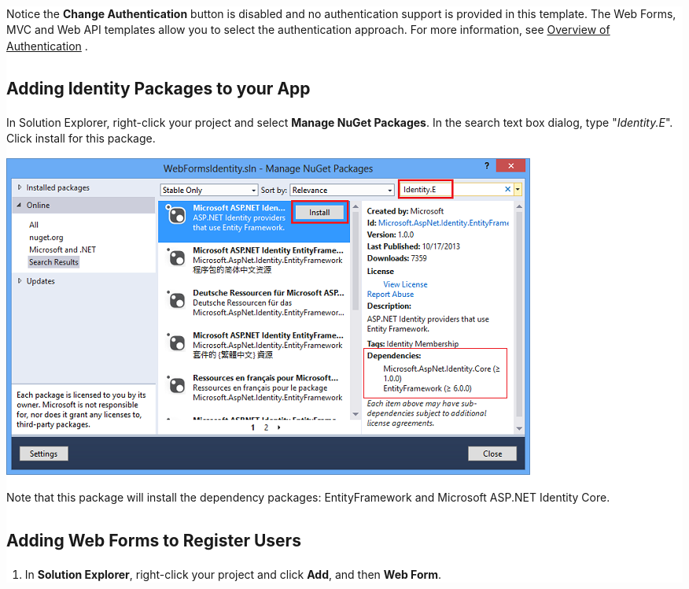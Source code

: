  Notice the     **Change Authentication** button is disabled and no authentication support is provided in this template. The Web Forms, MVC and Web API templates allow you to select the authentication approach. For more information, see     [Overview of Authentication](../../../visual-studio/overview/2013/creating-web-projects-in-visual-studio.md#auth) .

## Adding Identity Packages to your App

In Solution Explorer, right-click your project and select **Manage NuGet Packages**. In the search text box dialog, type "*Identity.E*". Click install for this package.   
  
![](adding-aspnet-identity-to-an-empty-or-existing-web-forms-project/_static/image3.png)  
  
Note that this package will install the dependency packages: EntityFramework and Microsoft ASP.NET Identity Core.

## Adding Web Forms to Register Users

1. In **Solution Explorer**, right-click your project and click **Add**, and then **Web Form**.  
  